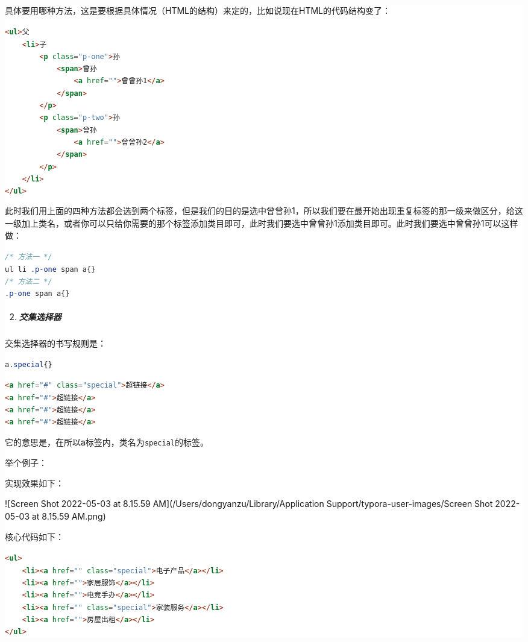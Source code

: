具体要用哪种方法，这是要根据具体情况（HTML的结构）来定的，比如说现在HTML的代码结构变了：

```html
<ul>父
    <li>子
        <p class="p-one">孙
            <span>曾孙
                <a href="">曾曾孙1</a>
            </span>
        </p>
        <p class="p-two">孙
            <span>曾孙
                <a href="">曾曾孙2</a>
            </span>
        </p>
    </li>
</ul>
```

此时我们用上面的四种方法都会选到两个标签，但是我们的目的是选中曾曾孙1，所以我们要在最开始出现重复标签的那一级来做区分，给这一级加上类名，或者你可以只给你需要的那个标签添加类目即可，此时我们要选中曾曾孙1添加类目即可。此时我们要选中曾曾孙1可以这样做：

```css
/* 方法一 */
ul li .p-one span a{}
/* 方法二 */
.p-one span a{}
```

2. ##### 交集选择器

交集选择器的书写规则是：

```css
a.special{}
```

```html
<a href="#" class="special">超链接</a>
<a href="#">超链接</a>
<a href="#">超链接</a>
<a href="#">超链接</a>
```

它的意思是，在所以a标签内，类名为`special`的标签。

举个例子：

实现效果如下：

![Screen Shot 2022-05-03 at 8.15.59 AM](/Users/dongyanzu/Library/Application Support/typora-user-images/Screen Shot 2022-05-03 at 8.15.59 AM.png)

核心代码如下：

```html
<ul>
    <li><a href="" class="special">电子产品</a></li>
    <li><a href="">家居服饰</a></li>
    <li><a href="">电竞手办</a></li>
    <li><a href="" class="special">家装服务</a></li>
    <li><a href="">房屋出租</a></li>
</ul>
```
